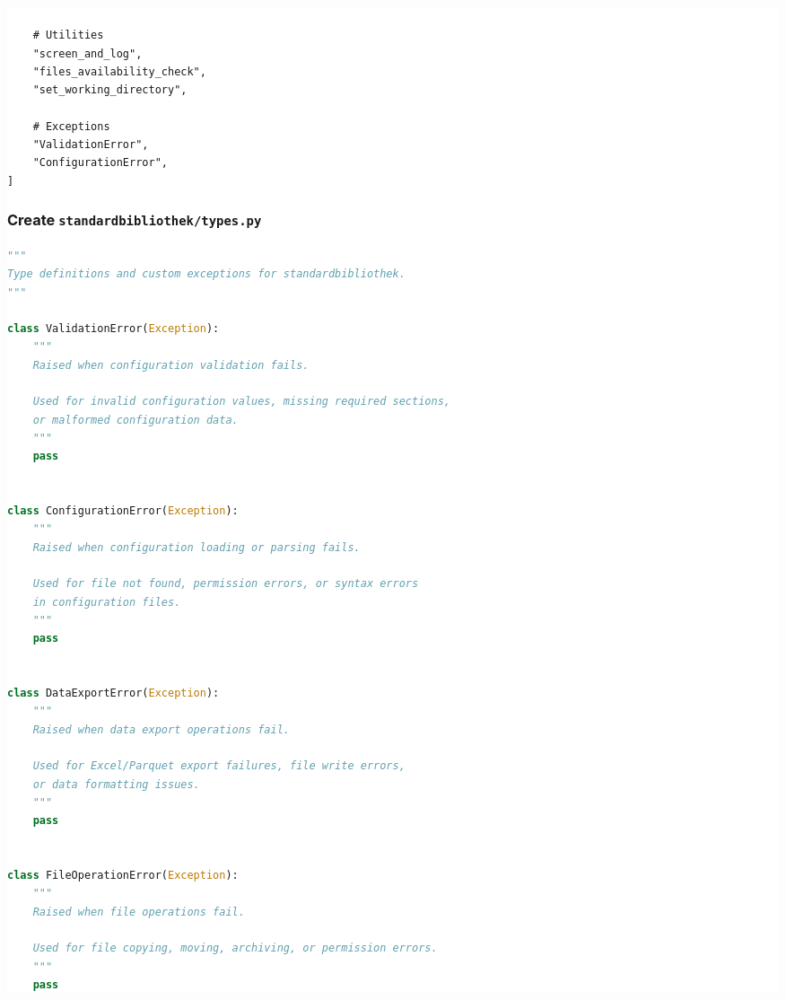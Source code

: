 ```

    # Utilities
    "screen_and_log",
    "files_availability_check",
    "set_working_directory",

    # Exceptions
    "ValidationError",
    "ConfigurationError",
]
```

### Create `standardbibliothek/types.py`
```python
"""
Type definitions and custom exceptions for standardbibliothek.
"""

class ValidationError(Exception):
    """
    Raised when configuration validation fails.

    Used for invalid configuration values, missing required sections,
    or malformed configuration data.
    """
    pass


class ConfigurationError(Exception):
    """
    Raised when configuration loading or parsing fails.

    Used for file not found, permission errors, or syntax errors
    in configuration files.
    """
    pass


class DataExportError(Exception):
    """
    Raised when data export operations fail.

    Used for Excel/Parquet export failures, file write errors,
    or data formatting issues.
    """
    pass


class FileOperationError(Exception):
    """
    Raised when file operations fail.

    Used for file copying, moving, archiving, or permission errors.
    """
    pass
```
